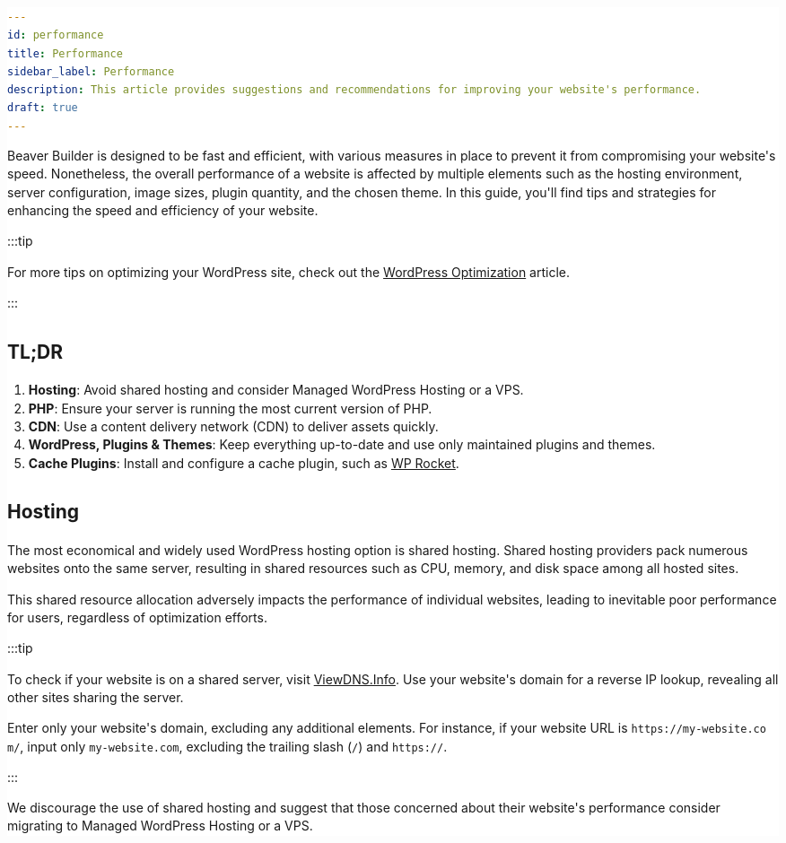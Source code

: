 ```yaml
---
id: performance
title: Performance
sidebar_label: Performance
description: This article provides suggestions and recommendations for improving your website's performance.
draft: true
---
```


Beaver Builder is designed to be fast and efficient, with various measures in place to prevent it from compromising your website's speed. Nonetheless, the overall performance of a website is affected by multiple elements such as the hosting environment, server configuration, image sizes, plugin quantity, and the chosen theme. In this guide, you'll find tips and strategies for enhancing the speed and efficiency of your website.

:::tip

For more tips on optimizing your WordPress site, check out the [WordPress Optimization](https://wordpress.org/support/article/optimization/) article.

:::

## TL;DR

1. **Hosting**: Avoid shared hosting and consider Managed WordPress Hosting or a VPS.
2. **PHP**: Ensure your server is running the most current version of PHP.
3. **CDN**: Use a content delivery network (CDN) to deliver assets quickly.
4. **WordPress, Plugins & Themes**: Keep everything up-to-date and use only maintained plugins and themes.
5. **Cache Plugins**: Install and configure a cache plugin, such as [WP Rocket](https://www.wpbeaverbuilder.com/go/wprocket).

## Hosting

The most economical and widely used WordPress hosting option is shared hosting. Shared hosting providers pack numerous websites onto the same server, resulting in shared resources such as CPU, memory, and disk space among all hosted sites.

This shared resource allocation adversely impacts the performance of individual websites, leading to inevitable poor performance for users, regardless of optimization efforts.

:::tip

To check if your website is on a shared server, visit [ViewDNS.Info](https://viewdns.info/reverseip/). Use your website's domain for a reverse IP lookup, revealing all other sites sharing the server.

Enter only your website's domain, excluding any additional elements. For instance, if your website URL is `https://my-website.com/`, input only `my-website.com`, excluding the trailing slash (`/`) and `https://`.

:::

We discourage the use of shared hosting and suggest that those concerned about their website's performance consider migrating to Managed WordPress Hosting or a VPS.
